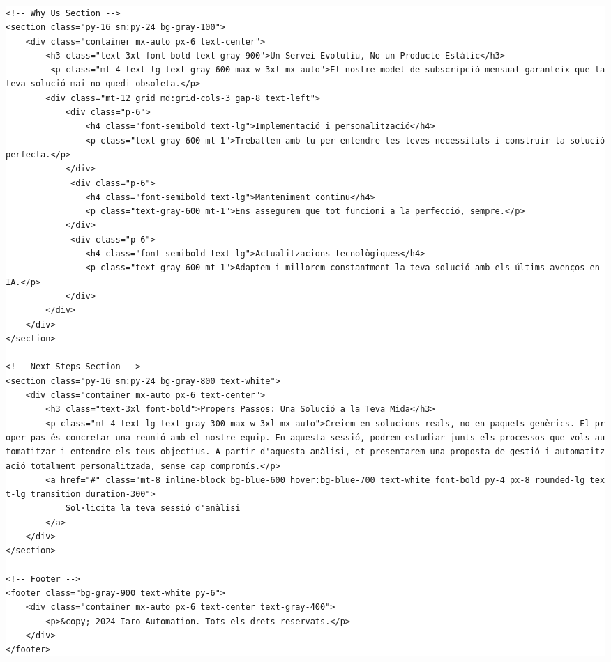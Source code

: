     <!-- Why Us Section -->
    <section class="py-16 sm:py-24 bg-gray-100">
        <div class="container mx-auto px-6 text-center">
            <h3 class="text-3xl font-bold text-gray-900">Un Servei Evolutiu, No un Producte Estàtic</h3>
             <p class="mt-4 text-lg text-gray-600 max-w-3xl mx-auto">El nostre model de subscripció mensual garanteix que la teva solució mai no quedi obsoleta.</p>
            <div class="mt-12 grid md:grid-cols-3 gap-8 text-left">
                <div class="p-6">
                    <h4 class="font-semibold text-lg">Implementació i personalització</h4>
                    <p class="text-gray-600 mt-1">Treballem amb tu per entendre les teves necessitats i construir la solució perfecta.</p>
                </div>
                 <div class="p-6">
                    <h4 class="font-semibold text-lg">Manteniment continu</h4>
                    <p class="text-gray-600 mt-1">Ens assegurem que tot funcioni a la perfecció, sempre.</p>
                </div>
                 <div class="p-6">
                    <h4 class="font-semibold text-lg">Actualitzacions tecnològiques</h4>
                    <p class="text-gray-600 mt-1">Adaptem i millorem constantment la teva solució amb els últims avenços en IA.</p>
                </div>
            </div>
        </div>
    </section>

    <!-- Next Steps Section -->
    <section class="py-16 sm:py-24 bg-gray-800 text-white">
        <div class="container mx-auto px-6 text-center">
            <h3 class="text-3xl font-bold">Propers Passos: Una Solució a la Teva Mida</h3>
            <p class="mt-4 text-lg text-gray-300 max-w-3xl mx-auto">Creiem en solucions reals, no en paquets genèrics. El proper pas és concretar una reunió amb el nostre equip. En aquesta sessió, podrem estudiar junts els processos que vols automatitzar i entendre els teus objectius. A partir d'aquesta anàlisi, et presentarem una proposta de gestió i automatització totalment personalitzada, sense cap compromís.</p>
            <a href="#" class="mt-8 inline-block bg-blue-600 hover:bg-blue-700 text-white font-bold py-4 px-8 rounded-lg text-lg transition duration-300">
                Sol·licita la teva sessió d'anàlisi
            </a>
        </div>
    </section>

    <!-- Footer -->
    <footer class="bg-gray-900 text-white py-6">
        <div class="container mx-auto px-6 text-center text-gray-400">
            <p>&copy; 2024 Iaro Automation. Tots els drets reservats.</p>
        </div>
    </footer>

</body>
</html>
